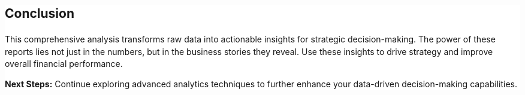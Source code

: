 ## Conclusion

This comprehensive analysis transforms raw data into actionable insights for strategic decision-making. The power of these reports lies not just in the numbers, but in the business stories they reveal. Use these insights to drive strategy and improve overall financial performance.

**Next Steps:** Continue exploring advanced analytics techniques to further enhance your data-driven decision-making capabilities.